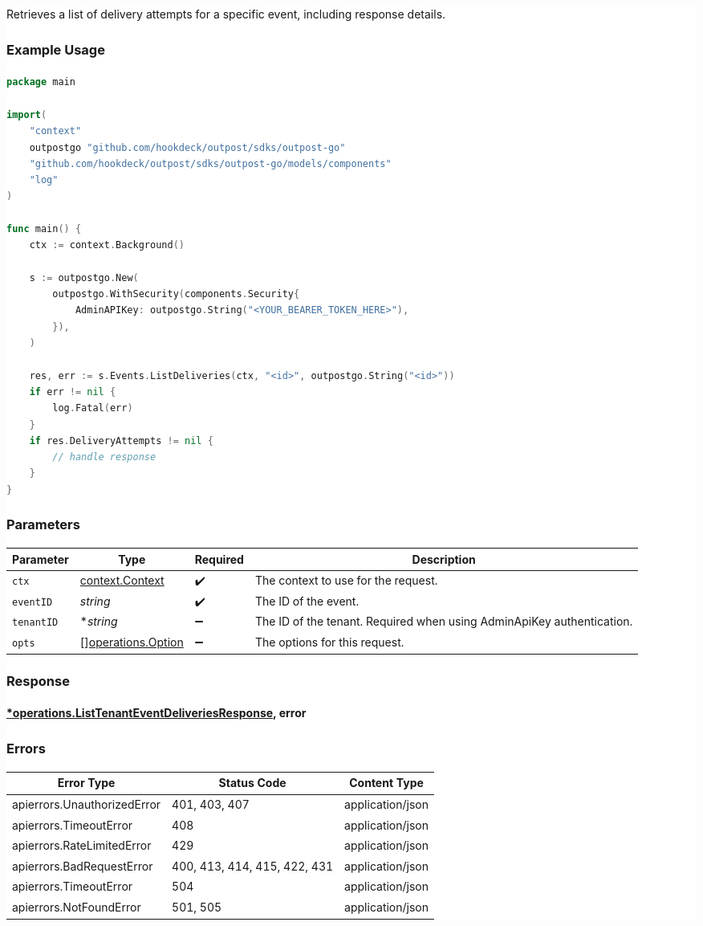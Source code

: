 Retrieves a list of delivery attempts for a specific event, including response details.

### Example Usage

```go
package main

import(
	"context"
	outpostgo "github.com/hookdeck/outpost/sdks/outpost-go"
	"github.com/hookdeck/outpost/sdks/outpost-go/models/components"
	"log"
)

func main() {
    ctx := context.Background()

    s := outpostgo.New(
        outpostgo.WithSecurity(components.Security{
            AdminAPIKey: outpostgo.String("<YOUR_BEARER_TOKEN_HERE>"),
        }),
    )

    res, err := s.Events.ListDeliveries(ctx, "<id>", outpostgo.String("<id>"))
    if err != nil {
        log.Fatal(err)
    }
    if res.DeliveryAttempts != nil {
        // handle response
    }
}
```

### Parameters

| Parameter                                                             | Type                                                                  | Required                                                              | Description                                                           |
| --------------------------------------------------------------------- | --------------------------------------------------------------------- | --------------------------------------------------------------------- | --------------------------------------------------------------------- |
| `ctx`                                                                 | [context.Context](https://pkg.go.dev/context#Context)                 | :heavy_check_mark:                                                    | The context to use for the request.                                   |
| `eventID`                                                             | *string*                                                              | :heavy_check_mark:                                                    | The ID of the event.                                                  |
| `tenantID`                                                            | **string*                                                             | :heavy_minus_sign:                                                    | The ID of the tenant. Required when using AdminApiKey authentication. |
| `opts`                                                                | [][operations.Option](../../models/operations/option.md)              | :heavy_minus_sign:                                                    | The options for this request.                                         |

### Response

**[*operations.ListTenantEventDeliveriesResponse](../../models/operations/listtenanteventdeliveriesresponse.md), error**

### Errors

| Error Type                    | Status Code                   | Content Type                  |
| ----------------------------- | ----------------------------- | ----------------------------- |
| apierrors.UnauthorizedError   | 401, 403, 407                 | application/json              |
| apierrors.TimeoutError        | 408                           | application/json              |
| apierrors.RateLimitedError    | 429                           | application/json              |
| apierrors.BadRequestError     | 400, 413, 414, 415, 422, 431  | application/json              |
| apierrors.TimeoutError        | 504                           | application/json              |
| apierrors.NotFoundError       | 501, 505                      | application/json              |